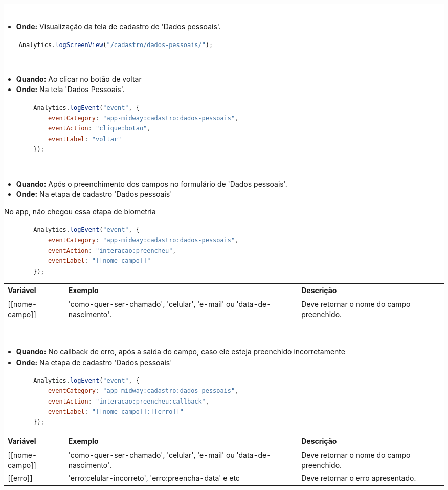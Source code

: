 
<br />

- **Onde:**  Visualização da tela de cadastro de &#039;Dados pessoais&#039;.

```javascript
    Analytics.logScreenView("/cadastro/dados-pessoais/");
```


<br />

- **Quando:** Ao clicar no botão de voltar
- **Onde:** Na tela &#039;Dados Pessoais&#039;.

```javascript
        Analytics.logEvent("event", {
        	eventCategory: "app-midway:cadastro:dados-pessoais",
        	eventAction: "clique:botao",
        	eventLabel: "voltar"
        });
```


<br />

- **Quando:** Após o preenchimento dos campos no formulário de &#039;Dados pessoais&#039;.
- **Onde:** Na etapa de cadastro &#039;Dados pessoais&#039;


No app, não chegou essa etapa de biometria
```javascript
        Analytics.logEvent("event", {
        	eventCategory: "app-midway:cadastro:dados-pessoais",
        	eventAction: "interacao:preencheu",
        	eventLabel: "[[nome-campo]]"
        });
```

| Variável        | Exemplo           | Descrição         |
| :-------------- | :-----------------| :---------------- |
| [[nome-campo]] | &#039;como-quer-ser-chamado&#039;, &#039;celular&#039;, &#039;e-mail&#039; ou &#039;data-de-nascimento&#039;. | Deve retornar o nome do campo preenchido. |

<br />

- **Quando:** No callback de erro, após a saída do campo, caso ele esteja preenchido incorretamente
- **Onde:** Na etapa de cadastro &#039;Dados pessoais&#039;
```javascript
        Analytics.logEvent("event", {
        	eventCategory: "app-midway:cadastro:dados-pessoais",
        	eventAction: "interacao:preencheu:callback",
        	eventLabel: "[[nome-campo]]:[[erro]]"
        });
```

| Variável        | Exemplo           | Descrição         |
| :-------------- | :-----------------| :---------------- |
| [[nome-campo]] | &#039;como-quer-ser-chamado&#039;, &#039;celular&#039;, &#039;e-mail&#039; ou &#039;data-de-nascimento&#039;. | Deve retornar o nome do campo preenchido. |
| [[erro]] | &#039;erro:celular-incorreto&#039;, &#039;erro:preencha-data&#039; e etc | Deve retornar o erro apresentado. |
